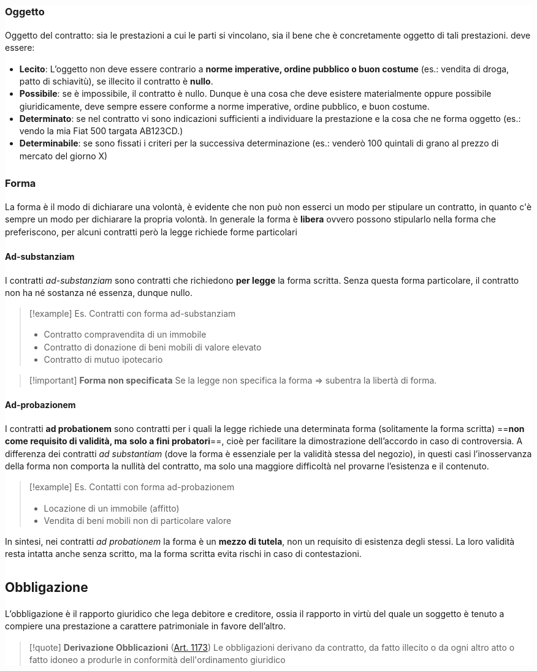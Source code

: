 ### Oggetto
Oggetto del contratto: sia le prestazioni a cui le parti si vincolano, sia il bene che è concretamente oggetto di tali prestazioni.
deve essere:
- **Lecito**: L’oggetto non deve essere contrario a **norme imperative, ordine pubblico o buon costume** (es.: vendita di droga, patto di schiavitù), se illecito il contratto è **nullo**.
- **Possibile**: se è impossibile, il contratto è nullo. Dunque è una cosa che deve esistere materialmente oppure possibile giuridicamente, deve sempre essere conforme a norme imperative, ordine pubblico, e buon costume.
- **Determinato**: se nel contratto vi sono indicazioni sufficienti a individuare la prestazione e la cosa che ne forma oggetto (es.: vendo la mia Fiat 500 targata AB123CD.)
- **Determinabile**: se sono fissati i criteri per la successiva determinazione (es.: venderò 100 quintali di grano al prezzo di mercato del giorno X)
### Forma
La forma è il modo di dichiarare una volontà, è evidente che non può non esserci un modo per stipulare un contratto, in quanto c'è sempre un modo per dichiarare la propria volontà.
In generale la forma è **libera** ovvero possono stipularlo nella forma che preferiscono, per alcuni contratti però la legge richiede forme particolari 
#### Ad-substanziam
I contratti _ad-substanziam_ sono contratti che richiedono **per legge** la forma scritta. 
Senza questa forma particolare, il contratto non ha né sostanza né essenza, dunque nullo.
>[!example] Es. Contratti con forma ad-substanziam
> - Contratto compravendita di un immobile
> - Contratto di donazione di beni mobili di valore elevato
> - Contratto di mutuo ipotecario

>[!important] **Forma non specificata**
Se la legge non specifica la forma => subentra la libertà di forma.

#### Ad-probazionem
I contratti **ad probationem** sono contratti per i quali la legge richiede una determinata forma (solitamente la forma scritta) ==**non come requisito di validità, ma** **solo a fini probatori**==, cioè per facilitare la dimostrazione dell’accordo in caso di controversia. 
A differenza dei contratti _ad substantiam_ (dove la forma è essenziale per la validità stessa del negozio), in questi casi l’inosservanza della forma non comporta la nullità del contratto, ma solo una maggiore difficoltà nel provarne l’esistenza e il contenuto.
>[!example] Es. Contatti con forma ad-probazionem
>- Locazione di un immobile (affitto)
>- Vendita di beni mobili non di particolare valore

In sintesi, nei contratti _ad probationem_ la forma è un **mezzo di tutela**, non un requisito di esistenza degli stessi. La loro validità resta intatta anche senza scritto, ma la forma scritta evita rischi in caso di contestazioni.
## Obbligazione
L’obbligazione è il rapporto giuridico che lega debitore e creditore, ossia il rapporto in virtù del quale un soggetto è tenuto a compiere una prestazione a carattere patrimoniale in favore dell’altro.
>[!quote] **Derivazione Obblicazioni** ([Art. 1173](https://www.brocardi.it/codice-civile/libro-quarto/titolo-i/capo-i/art1173.html))
Le obbligazioni derivano da contratto, da fatto illecito o da ogni altro atto o fatto idoneo a produrle in conformità dell'ordinamento giuridico


[^2]: Nel linguaggio giuridico, compromettere definitivamente quanto alla validità o alla veridicità, invalidare
